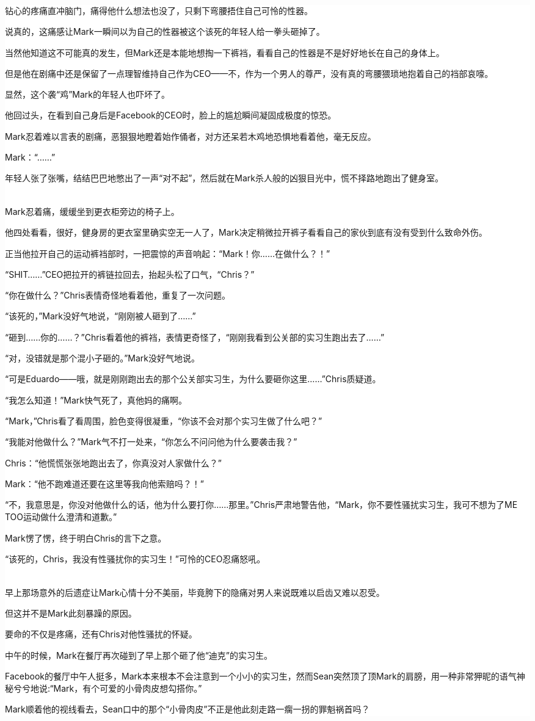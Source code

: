 钻心的疼痛直冲脑门，痛得他什么想法也没了，只剩下弯腰捂住自己可怜的性器。

说真的，这痛感让Mark一瞬间以为自己的性器被这个该死的年轻人给一拳头砸掉了。

当然他知道这不可能真的发生，但Mark还是本能地想掏一下裤裆，看看自己的性器是不是好好地长在自己的身体上。

但是他在剧痛中还是保留了一点理智维持自己作为CEO——不，作为一个男人的尊严，没有真的弯腰猥琐地抱着自己的裆部哀嚎。

显然，这个袭“鸡”Mark的年轻人也吓坏了。

他回过头，在看到自己身后是Facebook的CEO时，脸上的尴尬瞬间凝固成极度的惊恐。

Mark忍着难以言表的剧痛，恶狠狠地瞪着始作俑者，对方还呆若木鸡地恐惧地看着他，毫无反应。

Mark：“……”

年轻人张了张嘴，结结巴巴地憋出了一声“对不起”，然后就在Mark杀人般的凶狠目光中，慌不择路地跑出了健身室。
<br><br/>

Mark忍着痛，缓缓坐到更衣柜旁边的椅子上。

他四处看看，很好，健身房的更衣室里确实空无一人了，Mark决定稍微拉开裤子看看自己的家伙到底有没有受到什么致命外伤。

正当他拉开自己的运动裤裆部时，一把震惊的声音响起：“Mark！你……在做什么？！”

“SHIT……”CEO把拉开的裤链拉回去，抬起头松了口气，“Chris？”

“你在做什么？”Chris表情奇怪地看着他，重复了一次问题。

“该死的，”Mark没好气地说，“刚刚被人砸到了……”

“砸到……你的……？”Chris看着他的裤裆，表情更奇怪了，“刚刚我看到公关部的实习生跑出去了……”

“对，没错就是那个混小子砸的。”Mark没好气地说。

“可是Eduardo——哦，就是刚刚跑出去的那个公关部实习生，为什么要砸你这里……”Chris质疑道。

“我怎么知道！”Mark快气死了，真他妈的痛啊。

“Mark，”Chris看了看周围，脸色变得很凝重，“你该不会对那个实习生做了什么吧？”

“我能对他做什么？”Mark气不打一处来，“你怎么不问问他为什么要袭击我？”

Chris：“他慌慌张张地跑出去了，你真没对人家做什么？”

Mark：“他不跑难道还要在这里等我向他索赔吗？！”

“不，我意思是，你没对他做什么的话，他为什么要打你……那里。”Chris严肃地警告他，“Mark，你不要性骚扰实习生，我可不想为了ME TOO运动做什么澄清和道歉。”

Mark愣了愣，终于明白Chris的言下之意。

“该死的，Chris，我没有性骚扰你的实习生！”可怜的CEO忍痛怒吼。
<br><br/>

早上那场意外的后遗症让Mark心情十分不美丽，毕竟胯下的隐痛对男人来说既难以启齿又难以忍受。

但这并不是Mark此刻暴躁的原因。

要命的不仅是疼痛，还有Chris对他性骚扰的怀疑。

中午的时候，Mark在餐厅再次碰到了早上那个砸了他“迪克”的实习生。

Facebook的餐厅中午人挺多，Mark本来根本不会注意到一个小小的实习生，然而Sean突然顶了顶Mark的肩膀，用一种非常狎昵的语气神秘兮兮地说:“Mark，有个可爱的小骨肉皮想勾搭你。”

Mark顺着他的视线看去，Sean口中的那个“小骨肉皮”不正是他此刻走路一瘸一拐的罪魁祸首吗？
